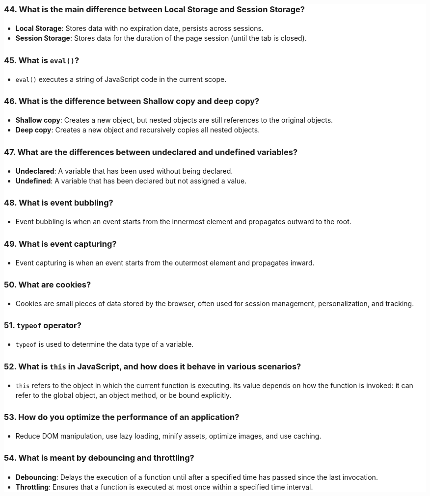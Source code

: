 ### 44. **What is the main difference between Local Storage and Session Storage?**
   - **Local Storage**: Stores data with no expiration date, persists across sessions.
   - **Session Storage**: Stores data for the duration of the page session (until the tab is closed).

### 45. **What is `eval()`?**
   - `eval()` executes a string of JavaScript code in the current scope.

### 46. **What is the difference between Shallow copy and deep copy?**
   - **Shallow copy**: Creates a new object, but nested objects are still references to the original objects.
   - **Deep copy**: Creates a new object and recursively copies all nested objects.

### 47. **What are the differences between undeclared and undefined variables?**
   - **Undeclared**: A variable that has been used without being declared.
   - **Undefined**: A variable that has been declared but not assigned a value.

### 48. **What is event bubbling?**
   - Event bubbling is when an event starts from the innermost element and propagates outward to the root.

### 49. **What is event capturing?**
   - Event capturing is when an event starts from the outermost element and propagates inward.

### 50. **What are cookies?**
   - Cookies are small pieces of data stored by the browser, often used for session management, personalization, and tracking.

### 51. **`typeof` operator?**
   - `typeof` is used to determine the data type of a variable.

### 52. **What is `this` in JavaScript, and how does it behave in various scenarios?**
   - `this` refers to the object in which the current function is executing. Its value depends on how the function is invoked: it can refer to the global object, an object method, or be bound explicitly.

### 53. **How do you optimize the performance of an application?**
   - Reduce DOM manipulation, use lazy loading, minify assets, optimize images, and use caching.

### 54. **What is meant by debouncing and throttling?**
   - **Debouncing**: Delays the execution of a function until after a specified time has passed since the last invocation.
   - **Throttling**: Ensures that a function is executed at most once within a specified time interval.

